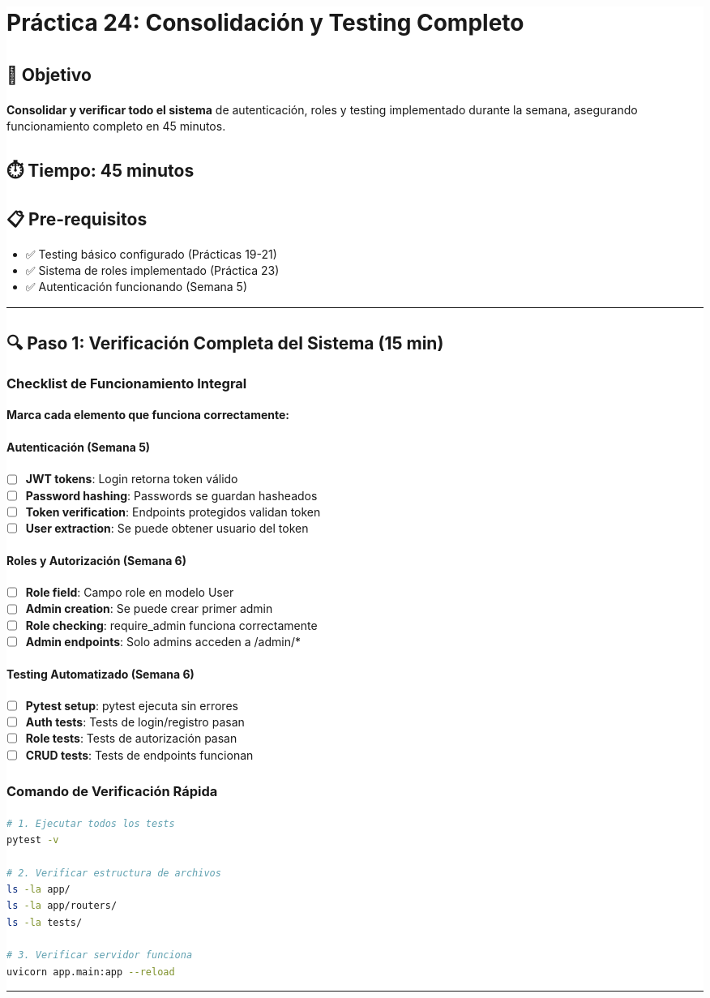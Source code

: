 # Práctica 24: Consolidación y Testing Completo

## 🎯 Objetivo

**Consolidar y verificar todo el sistema** de autenticación, roles y testing implementado durante la semana, asegurando funcionamiento completo en 45 minutos.

## ⏱️ Tiempo: 45 minutos

## 📋 Pre-requisitos

- ✅ Testing básico configurado (Prácticas 19-21)
- ✅ Sistema de roles implementado (Práctica 23)
- ✅ Autenticación funcionando (Semana 5)

---

## 🔍 Paso 1: Verificación Completa del Sistema (15 min)

### Checklist de Funcionamiento Integral

**Marca cada elemento que funciona correctamente:**

#### **Autenticación (Semana 5)**

- [ ] **JWT tokens**: Login retorna token válido
- [ ] **Password hashing**: Passwords se guardan hasheados
- [ ] **Token verification**: Endpoints protegidos validan token
- [ ] **User extraction**: Se puede obtener usuario del token

#### **Roles y Autorización (Semana 6)**

- [ ] **Role field**: Campo role en modelo User
- [ ] **Admin creation**: Se puede crear primer admin
- [ ] **Role checking**: require_admin funciona correctamente
- [ ] **Admin endpoints**: Solo admins acceden a /admin/\*

#### **Testing Automatizado (Semana 6)**

- [ ] **Pytest setup**: pytest ejecuta sin errores
- [ ] **Auth tests**: Tests de login/registro pasan
- [ ] **Role tests**: Tests de autorización pasan
- [ ] **CRUD tests**: Tests de endpoints funcionan

### Comando de Verificación Rápida

```bash
# 1. Ejecutar todos los tests
pytest -v

# 2. Verificar estructura de archivos
ls -la app/
ls -la app/routers/
ls -la tests/

# 3. Verificar servidor funciona
uvicorn app.main:app --reload
```

---